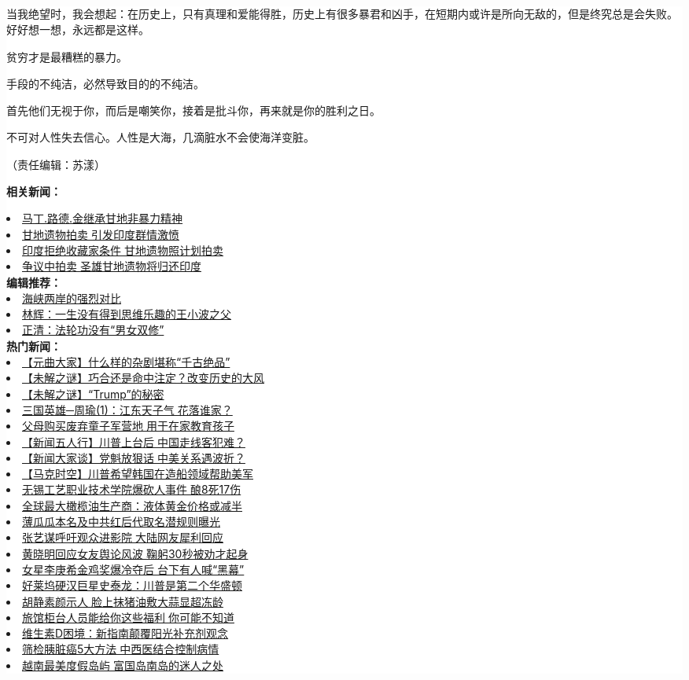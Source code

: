 <p>当我绝望时，我会想起：在历史上，只有真理和爱能得胜，历史上有很多暴君和凶手，在短期内或许是所向无敌的，但是终究总是会失败。好好想一想，永远都是这样。</p>
<p>贫穷才是最糟糕的暴力。</p>
<p>手段的不纯洁，必然导致目的的不纯洁。</p>
<p>首先他们无视于你，而后是嘲笑你，接着是批斗你，再来就是你的胜利之日。</p>
<p>不可对人性失去信心。人性是大海，几滴脏水不会使海洋变脏。 </p>
<p>（责任编辑：苏漾）</p>
<p>
	
<strong>相关新闻：</strong>
<li><a href="https://github.com/1992513/djy/blob/master/gb/7/1/18/n1593866.md#1">马丁.路德.金继承甘地非暴力精神</a></li>
<li><a href="https://github.com/1992513/djy/blob/master/gb/9/2/17/n2432842.md#1">甘地遗物拍卖  引发印度群情激愤</a></li>
<li><a href="https://github.com/1992513/djy/blob/master/gb/9/3/5/n2452115.md#1">印度拒绝收藏家条件  甘地遗物照计划拍卖</a></li>
<li><a href="https://github.com/1992513/djy/blob/master/gb/9/3/6/n2452472.md#1">争议中拍卖 圣雄甘地遗物将归还印度</a></li>
<strong>编辑推荐：</strong>
<li><a href="https://github.com/1992513/djy/blob/master/gb/8/12/18/n2367165.md?dfh#1" target="_blank">海峡两岸的强烈对比</a></li><li><a href="https://github.com/1992513/djy/blob/master/gb/18/11/6/n10834250.md#1" target="_blank">林辉：一生没有得到思维乐趣的王小波之父</a></li><li><a href="https://github.com/1992513/djy/blob/master/gb/14/4/12/n4130061.md#1" target="_blank">正清：法轮功没有“男女双修”</a></li>
<strong>热门新闻：</strong>
<li><a href="https://github.com/1992513/djy/blob/master/gb/20/12/9/n12607383.md#1">【元曲大家】什么样的杂剧堪称“千古绝品”</a></li>
<li><a href="https://github.com/1992513/djy/blob/master/gb/24/11/11/n14368907.md#1">【未解之谜】巧合还是命中注定？改变历史的大风</a></li>
<li><a href="https://github.com/1992513/djy/blob/master/gb/24/11/15/n14372260.md#1">【未解之谜】“Trump”的秘密</a></li>
<li><a href="https://github.com/1992513/djy/blob/master/gb/24/11/2/n14363100.md#1">三国英雄─周瑜(1)：江东天子气 花落谁家？</a></li>
<li><a href="https://github.com/1992513/djy/blob/master/gb/24/10/30/n14360896.md#1">父母购买废弃童子军营地 用于在家教育孩子</a></li>
<li><a href="https://github.com/1992513/djy/blob/master/gb/24/11/17/n14372626.md#1">【新闻五人行】川普上台后 中国走线客犯难？</a></li>
<li><a href="https://github.com/1992513/djy/blob/master/gb/24/11/18/n14373517.md#1">【新闻大家谈】党魁放狠话 中美关系遇波折？</a></li>
<li><a href="https://github.com/1992513/djy/blob/master/gb/24/11/17/n14372737.md#1">【马克时空】川普希望韩国在造船领域帮助美军</a></li>
<li><a href="https://github.com/1992513/djy/blob/master/gb/24/11/16/n14372503.md#1">无锡工艺职业技术学院爆砍人事件 酿8死17伤</a></li>
<li><a href="https://github.com/1992513/djy/blob/master/gb/24/11/15/n14372178.md#1">全球最大橄榄油生产商：液体黄金价格或减半</a></li>
<li><a href="https://github.com/1992513/djy/blob/master/gb/24/11/16/n14372356.md#1">薄瓜瓜本名及中共红后代取名潜规则曝光</a></li>
<li><a href="https://github.com/1992513/djy/blob/master/gb/24/11/16/n14372591.md#1">张艺谋呼吁观众进影院 大陆网友犀利回应</a></li>
<li><a href="https://github.com/1992513/djy/blob/master/gb/24/11/15/n14372211.md#1">黄晓明回应女友舆论风波 鞠躬30秒被劝才起身</a></li>
<li><a href="https://github.com/1992513/djy/blob/master/gb/24/11/16/n14372613.md#1">女星李庚希金鸡奖爆冷夺后 台下有人喊“黑幕”</a></li>
<li><a href="https://github.com/1992513/djy/blob/master/gb/24/11/15/n14372238.md#1">好莱坞硬汉巨星史泰龙：川普是第二个华盛顿</a></li>
<li><a href="https://github.com/1992513/djy/blob/master/gb/24/11/16/n14372598.md#1">胡静素颜示人 脸上抹猪油敷大蒜显超冻龄</a></li>
<li><a href="https://github.com/1992513/djy/blob/master/gb/24/11/16/n14372414.md#1">旅馆柜台人员能给你这些福利 你可能不知道</a></li>
<li><a href="https://github.com/1992513/djy/blob/master/gb/24/11/7/n14366556.md#1">维生素D困境：新指南颠覆阳光补充剂观念</a></li>
<li><a href="https://github.com/1992513/djy/blob/master/gb/24/11/10/n14367899.md#1">筛检胰脏癌5大方法 中西医结合控制病情</a></li>
<li><a href="https://github.com/1992513/djy/blob/master/gb/24/11/14/n14371299.md#1">越南最美度假岛屿 富国岛南岛的迷人之处</a></li>